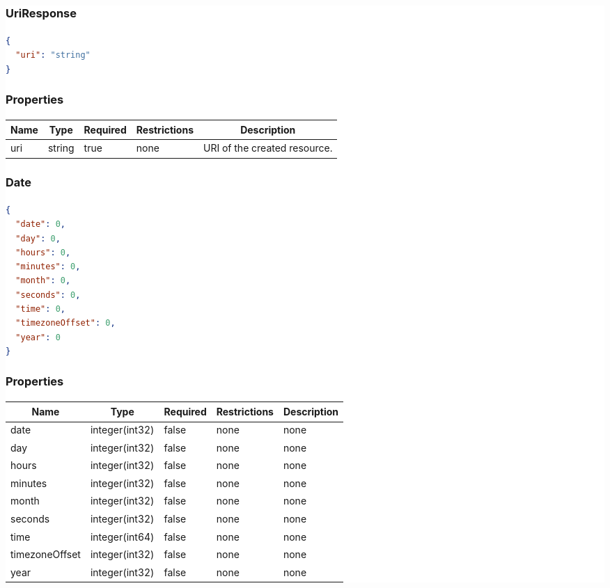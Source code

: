 <h3 id="tocS_UriResponse">UriResponse</h3>

<a id="schemauriresponse"></a>
<a id="schema_UriResponse"></a>
<a id="tocSuriresponse"></a>
<a id="tocsuriresponse"></a>

```json
{
  "uri": "string"
}

```

### Properties

|Name|Type|Required|Restrictions|Description|
|---|---|---|---|---|
|uri|string|true|none|URI of the created resource.|

<h3 id="tocS_Date">Date</h3>

<a id="schemadate"></a>
<a id="schema_Date"></a>
<a id="tocSdate"></a>
<a id="tocsdate"></a>

```json
{
  "date": 0,
  "day": 0,
  "hours": 0,
  "minutes": 0,
  "month": 0,
  "seconds": 0,
  "time": 0,
  "timezoneOffset": 0,
  "year": 0
}

```

### Properties

|Name|Type|Required|Restrictions|Description|
|---|---|---|---|---|
|date|integer(int32)|false|none|none|
|day|integer(int32)|false|none|none|
|hours|integer(int32)|false|none|none|
|minutes|integer(int32)|false|none|none|
|month|integer(int32)|false|none|none|
|seconds|integer(int32)|false|none|none|
|time|integer(int64)|false|none|none|
|timezoneOffset|integer(int32)|false|none|none|
|year|integer(int32)|false|none|none|
